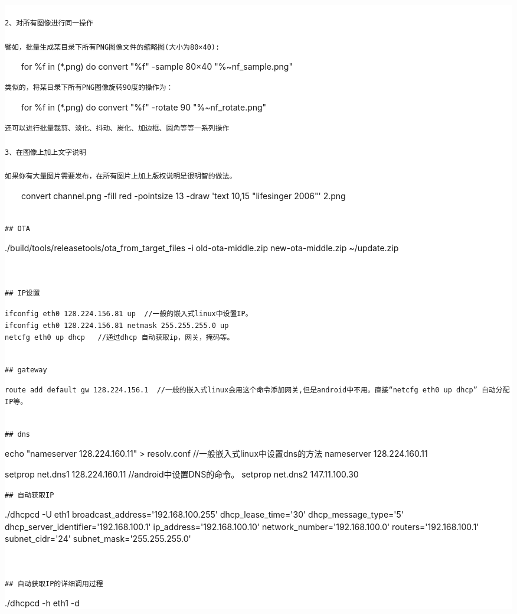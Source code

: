 ```

2、对所有图像进行同一操作

譬如，批量生成某目录下所有PNG图像文件的缩略图(大小为80×40): 
```
　　for %f in (*.png) do convert "%f" -sample 80×40 "%~nf_sample.png"
```
类似的，将某目录下所有PNG图像旋转90度的操作为： 
```
　　for %f in (*.png) do convert "%f" -rotate 90 "%~nf_rotate.png" 
```
还可以进行批量裁剪、淡化、抖动、炭化、加边框、圆角等等一系列操作

3、在图像上加上文字说明 

如果你有大量图片需要发布，在所有图片上加上版权说明是很明智的做法。
```
　　convert channel.png -fill red -pointsize 13 -draw 'text 10,15 "lifesinger 2006"' 2.png
```

## OTA
```
./build/tools/releasetools/ota_from_target_files -i old-ota-middle.zip new-ota-middle.zip ~/update.zip
```


## IP设置
```
    ifconfig eth0 128.224.156.81 up  //一般的嵌入式linux中设置IP。
    ifconfig eth0 128.224.156.81 netmask 255.255.255.0 up
    netcfg eth0 up dhcp   //通过dhcp 自动获取ip，网关，掩码等。
```

## gateway
```
    route add default gw 128.224.156.1  //一般的嵌入式linux会用这个命令添加网关,但是android中不用。直接“netcfg eth0 up dhcp” 自动分配IP等。
```

## dns
```
echo "nameserver 128.224.160.11" > resolv.conf  //一般嵌入式linux中设置dns的方法
nameserver 128.224.160.11

setprop net.dns1 128.224.160.11   //android中设置DNS的命令。
setprop net.dns2 147.11.100.30
```
## 自动获取IP
```
./dhcpcd -U eth1
broadcast_address='192.168.100.255'
dhcp_lease_time='30'
dhcp_message_type='5'
dhcp_server_identifier='192.168.100.1'
ip_address='192.168.100.10'
network_number='192.168.100.0'
routers='192.168.100.1'
subnet_cidr='24'
subnet_mask='255.255.255.0'
```
 

## 自动获取IP的详细调用过程
```
./dhcpcd -h eth1 -d
```
```